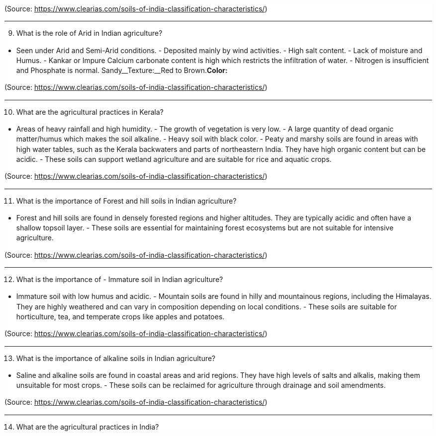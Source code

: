 (Source: https://www.clearias.com/soils-of-india-classification-characteristics/)

---

9. What is the role of Arid in Indian agriculture?

- Seen under Arid and Semi-Arid conditions. - Deposited mainly by wind activities. - High salt content. - Lack of moisture and Humus. - Kankar or Impure Calcium carbonate content is high which restricts the infiltration of water. - Nitrogen is insufficient and Phosphate is normal. Sandy__Texture:__Red to Brown.__Color:__

(Source: https://www.clearias.com/soils-of-india-classification-characteristics/)

---

10. What are the agricultural practices in Kerala?

- Areas of heavy rainfall and high humidity. - The growth of vegetation is very low. - A large quantity of dead organic matter/humus which makes the soil alkaline. - Heavy soil with black color. - Peaty and marshy soils are found in areas with high water tables, such as the Kerala backwaters and parts of northeastern India. They have high organic content but can be acidic. - These soils can support wetland agriculture and are suitable for rice and aquatic crops.

(Source: https://www.clearias.com/soils-of-india-classification-characteristics/)

---

11. What is the importance of Forest and hill soils in Indian agriculture?

- Forest and hill soils are found in densely forested regions and higher altitudes. They are typically acidic and often have a shallow topsoil layer. - These soils are essential for maintaining forest ecosystems but are not suitable for intensive agriculture.

(Source: https://www.clearias.com/soils-of-india-classification-characteristics/)

---

12. What is the importance of - Immature soil in Indian agriculture?

- Immature soil with low humus and acidic. - Mountain soils are found in hilly and mountainous regions, including the Himalayas. They are highly weathered and can vary in composition depending on local conditions. - These soils are suitable for horticulture, tea, and temperate crops like apples and potatoes.

(Source: https://www.clearias.com/soils-of-india-classification-characteristics/)

---

13. What is the importance of alkaline soils in Indian agriculture?

- Saline and alkaline soils are found in coastal areas and arid regions. They have high levels of salts and alkalis, making them unsuitable for most crops. - These soils can be reclaimed for agriculture through drainage and soil amendments.

(Source: https://www.clearias.com/soils-of-india-classification-characteristics/)

---

14. What are the agricultural practices in India?
